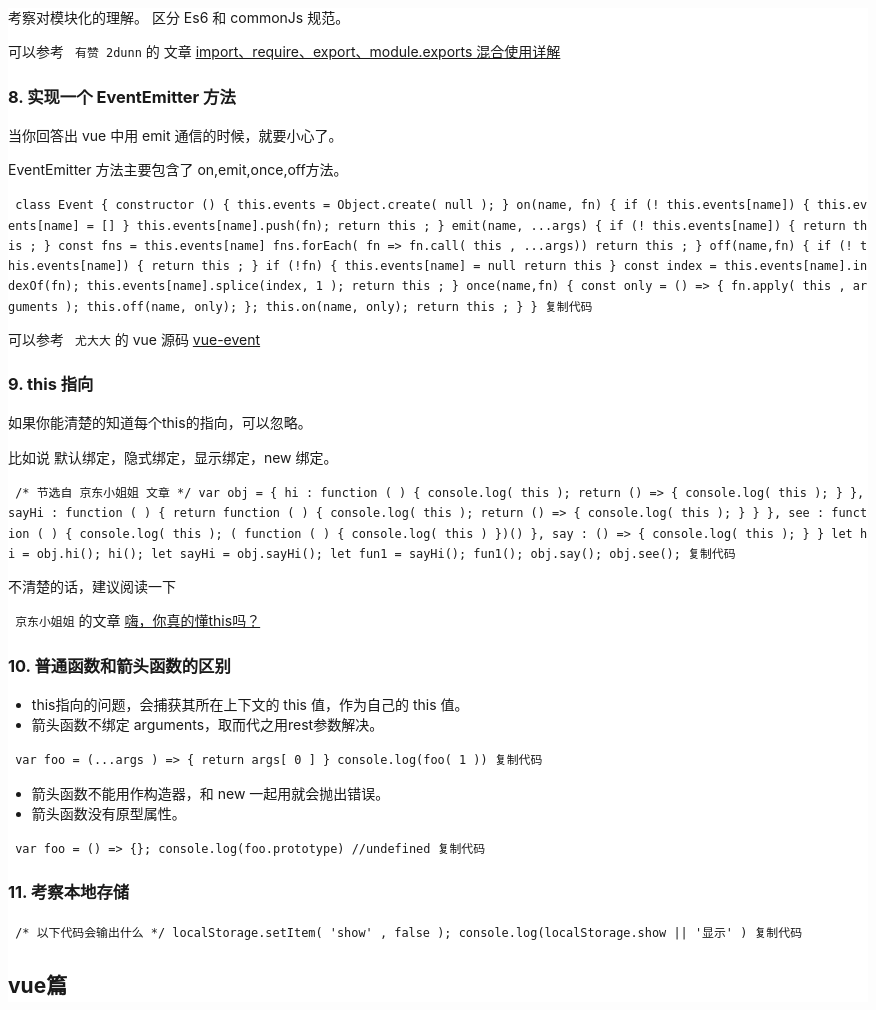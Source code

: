 考察对模块化的理解。 区分 Es6 和 commonJs 规范。

可以参考 ` 有赞 2dunn` 的 文章 [import、require、export、module.exports 混合使用详解
]( https://juejin.im/post/5a2e5f0851882575d42f5609 )

### 8. 实现一个 EventEmitter 方法 ###

当你回答出 vue 中用 emit 通信的时候，就要小心了。

EventEmitter 方法主要包含了 on,emit,once,off方法。

` class Event { constructor () { this.events = Object.create( null ); } on(name, fn) { if (! this.events[name]) { this.events[name] = [] } this.events[name].push(fn); return this ; } emit(name, ...args) { if (! this.events[name]) { return this ; } const fns = this.events[name] fns.forEach( fn => fn.call( this , ...args)) return this ; } off(name,fn) { if (! this.events[name]) { return this ; } if (!fn) { this.events[name] = null return this } const index = this.events[name].indexOf(fn); this.events[name].splice(index, 1 ); return this ; } once(name,fn) { const only = () => { fn.apply( this , arguments ); this.off(name, only); }; this.on(name, only); return this ; } } 复制代码`

可以参考 ` 尤大大` 的 vue 源码 [vue-event]( https://link.juejin.im?target=https%3A%2F%2Fgithub.com%2Fvuejs%2Fvue%2Fblob%2Fdev%2Fsrc%2Fcore%2Finstance%2Fevents.js )

### 9. this 指向 ###

如果你能清楚的知道每个this的指向，可以忽略。

比如说 默认绑定，隐式绑定，显示绑定，new 绑定。

` /* 节选自 京东小姐姐 文章 */ var obj = { hi : function ( ) { console.log( this ); return () => { console.log( this ); } }, sayHi : function ( ) { return function ( ) { console.log( this ); return () => { console.log( this ); } } }, see : function ( ) { console.log( this ); ( function ( ) { console.log( this ) })() }, say : () => { console.log( this ); } } let hi = obj.hi(); hi(); let sayHi = obj.sayHi(); let fun1 = sayHi(); fun1(); obj.say(); obj.see(); 复制代码`

不清楚的话，建议阅读一下

` 京东小姐姐` 的文章 [嗨，你真的懂this吗？]( https://juejin.im/post/5c96d0c751882511c832ff7b )

### 10. 普通函数和箭头函数的区别 ###

* this指向的问题，会捕获其所在上下文的 this 值，作为自己的 this 值。
* 箭头函数不绑定 arguments，取而代之用rest参数解决。

` var foo = (...args ) => { return args[ 0 ] } console.log(foo( 1 )) 复制代码`

* 箭头函数不能用作构造器，和 new 一起用就会抛出错误。
* 箭头函数没有原型属性。

` var foo = () => {}; console.log(foo.prototype) //undefined 复制代码`

### 11. 考察本地存储 ###

` /* 以下代码会输出什么 */ localStorage.setItem( 'show' , false ); console.log(localStorage.show || '显示' ) 复制代码`

## vue篇 ##
